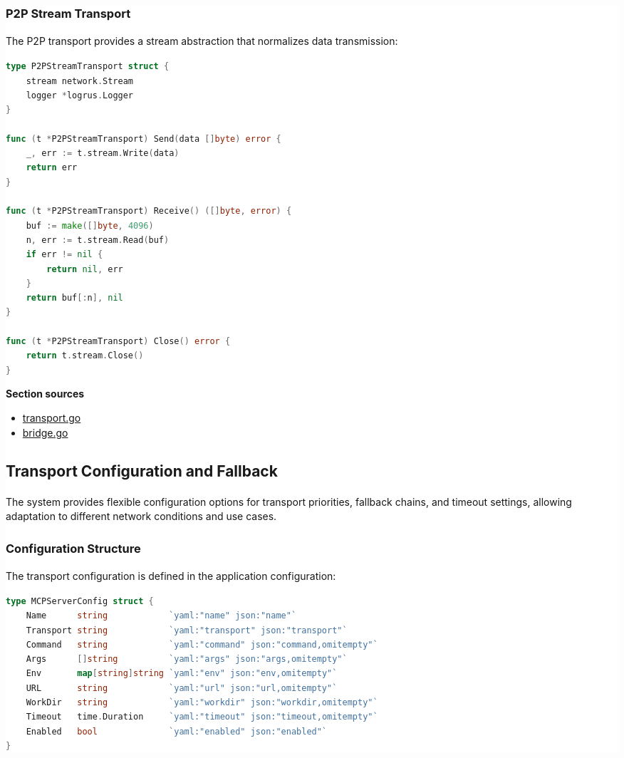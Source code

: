### P2P Stream Transport
The P2P transport provides a stream abstraction that normalizes data transmission:

```go
type P2PStreamTransport struct {
    stream network.Stream
    logger *logrus.Logger
}

func (t *P2PStreamTransport) Send(data []byte) error {
    _, err := t.stream.Write(data)
    return err
}

func (t *P2PStreamTransport) Receive() ([]byte, error) {
    buf := make([]byte, 4096)
    n, err := t.stream.Read(buf)
    if err != nil {
        return nil, err
    }
    return buf[:n], nil
}

func (t *P2PStreamTransport) Close() error {
    return t.stream.Close()
}
```

**Section sources**
- [transport.go](file://internal/mcp/transport.go#L235-L293)
- [bridge.go](file://internal/p2p/bridge.go#L426-L470)

## Transport Configuration and Fallback

The system provides flexible configuration options for transport priorities, fallback chains, and timeout settings, allowing adaptation to different network conditions and use cases.

### Configuration Structure
The transport configuration is defined in the application configuration:

```go
type MCPServerConfig struct {
    Name      string            `yaml:"name" json:"name"`
    Transport string            `yaml:"transport" json:"transport"`
    Command   string            `yaml:"command" json:"command,omitempty"`
    Args      []string          `yaml:"args" json:"args,omitempty"`
    Env       map[string]string `yaml:"env" json:"env,omitempty"`
    URL       string            `yaml:"url" json:"url,omitempty"`
    WorkDir   string            `yaml:"workdir" json:"workdir,omitempty"`
    Timeout   time.Duration     `yaml:"timeout" json:"timeout,omitempty"`
    Enabled   bool              `yaml:"enabled" json:"enabled"`
}
```
